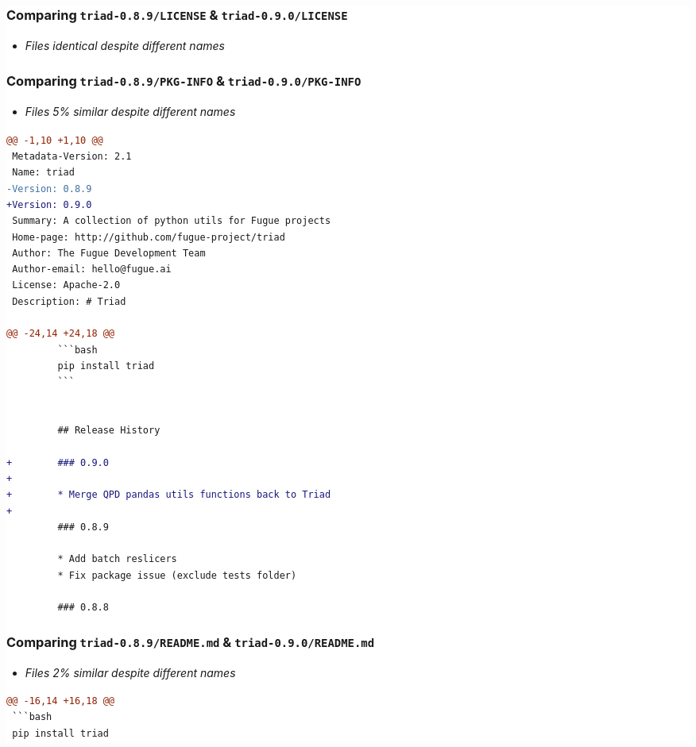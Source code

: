 ### Comparing `triad-0.8.9/LICENSE` & `triad-0.9.0/LICENSE`

 * *Files identical despite different names*

### Comparing `triad-0.8.9/PKG-INFO` & `triad-0.9.0/PKG-INFO`

 * *Files 5% similar despite different names*

```diff
@@ -1,10 +1,10 @@
 Metadata-Version: 2.1
 Name: triad
-Version: 0.8.9
+Version: 0.9.0
 Summary: A collection of python utils for Fugue projects
 Home-page: http://github.com/fugue-project/triad
 Author: The Fugue Development Team
 Author-email: hello@fugue.ai
 License: Apache-2.0
 Description: # Triad
         
@@ -24,14 +24,18 @@
         ```bash
         pip install triad
         ```
         
         
         ## Release History
         
+        ### 0.9.0
+        
+        * Merge QPD pandas utils functions back to Triad
+        
         ### 0.8.9
         
         * Add batch reslicers
         * Fix package issue (exclude tests folder)
         
         ### 0.8.8
```

### Comparing `triad-0.8.9/README.md` & `triad-0.9.0/README.md`

 * *Files 2% similar despite different names*

```diff
@@ -16,14 +16,18 @@
 ```bash
 pip install triad
 ```
 
 